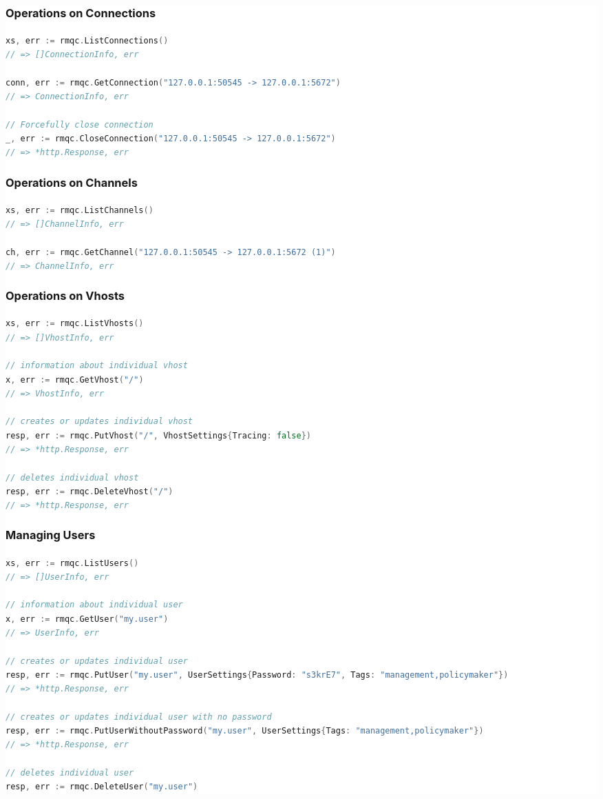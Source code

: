 ### Operations on Connections

``` go
xs, err := rmqc.ListConnections()
// => []ConnectionInfo, err

conn, err := rmqc.GetConnection("127.0.0.1:50545 -> 127.0.0.1:5672")
// => ConnectionInfo, err

// Forcefully close connection
_, err := rmqc.CloseConnection("127.0.0.1:50545 -> 127.0.0.1:5672")
// => *http.Response, err
```


### Operations on Channels

``` go
xs, err := rmqc.ListChannels()
// => []ChannelInfo, err

ch, err := rmqc.GetChannel("127.0.0.1:50545 -> 127.0.0.1:5672 (1)")
// => ChannelInfo, err
```


### Operations on Vhosts

``` go
xs, err := rmqc.ListVhosts()
// => []VhostInfo, err

// information about individual vhost
x, err := rmqc.GetVhost("/")
// => VhostInfo, err

// creates or updates individual vhost
resp, err := rmqc.PutVhost("/", VhostSettings{Tracing: false})
// => *http.Response, err

// deletes individual vhost
resp, err := rmqc.DeleteVhost("/")
// => *http.Response, err
```


### Managing Users

``` go
xs, err := rmqc.ListUsers()
// => []UserInfo, err

// information about individual user
x, err := rmqc.GetUser("my.user")
// => UserInfo, err

// creates or updates individual user
resp, err := rmqc.PutUser("my.user", UserSettings{Password: "s3krE7", Tags: "management,policymaker"})
// => *http.Response, err

// creates or updates individual user with no password
resp, err := rmqc.PutUserWithoutPassword("my.user", UserSettings{Tags: "management,policymaker"})
// => *http.Response, err

// deletes individual user
resp, err := rmqc.DeleteUser("my.user")
```